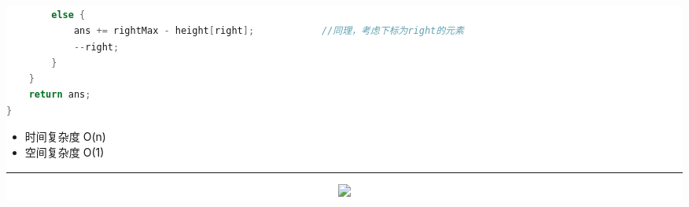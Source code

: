 ```C
        else {
            ans += rightMax - height[right];            //同理，考虑下标为right的元素
            --right;
        }
    }
    return ans;
}
```

* 时间复杂度 O(n)
* 空间复杂度 O(1)


-----------------------
<div align="center"><img src=https://code-thinking.cdn.bcebos.com/pics/01二维码一.jpg width=500> </img></div>
